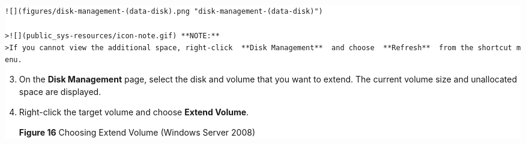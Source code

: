     ![](figures/disk-management-(data-disk).png "disk-management-(data-disk)")

    >![](public_sys-resources/icon-note.gif) **NOTE:**   
    >If you cannot view the additional space, right-click  **Disk Management**  and choose  **Refresh**  from the shortcut menu.  

3.  On the  **Disk Management**  page, select the disk and volume that you want to extend. The current volume size and unallocated space are displayed.
4.  Right-click the target volume and choose  **Extend Volume**.

    **Figure  16**  Choosing Extend Volume \(Windows Server 2008\)<a name="fig6892073193332"></a>  